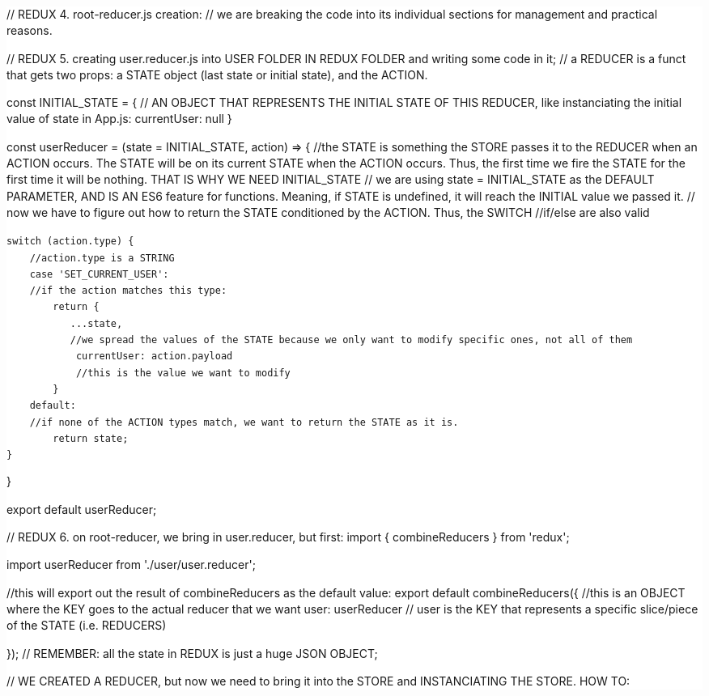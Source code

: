 // REDUX 4. root-reducer.js creation: 
// we are breaking the code into its individual sections for management and practical reasons. 

// REDUX 5. creating user.reducer.js into USER FOLDER IN REDUX FOLDER and writing some code in it; 
// a REDUCER is a funct that gets two props: a STATE object (last state or initial state), and the ACTION. 

const INITIAL_STATE = {
    // AN OBJECT THAT REPRESENTS THE INITIAL STATE OF THIS REDUCER, like instanciating the initial value of state in App.js:
    currentUser: null
}


const userReducer = (state = INITIAL_STATE, action) => {
    //the STATE is something the STORE passes it to the REDUCER when an ACTION occurs. The STATE will be on its current STATE when the ACTION occurs. Thus, the first time we fire the STATE for the first time it will be nothing. THAT IS WHY WE NEED INITIAL_STATE
    // we are using state = INITIAL_STATE as the DEFAULT PARAMETER, AND IS AN ES6 feature for functions. Meaning, if STATE is undefined, it will reach the INITIAL value we passed it. 
    // now we have to figure out how to return the STATE conditioned by the ACTION. Thus, the SWITCH
    //if/else are also valid

    switch (action.type) { 
        //action.type is a STRING
        case 'SET_CURRENT_USER': 
        //if the action matches this type: 
            return {
               ...state, 
               //we spread the values of the STATE because we only want to modify specific ones, not all of them 
                currentUser: action.payload 
                //this is the value we want to modify
            }
        default: 
        //if none of the ACTION types match, we want to return the STATE as it is. 
            return state;
    }
}

export default userReducer; 

// REDUX 6. on root-reducer, we bring in user.reducer, but first: 
import { combineReducers } from 'redux'; 

import userReducer from './user/user.reducer'; 

//this will export out the result of combineReducers as the default value: 
export default combineReducers({ 
    //this is an OBJECT where the KEY goes to the actual reducer that we want
    user: userReducer // user is the KEY that represents a specific slice/piece of the STATE (i.e. REDUCERS)

}); 
// REMEMBER: all the state in REDUX is just a huge JSON OBJECT; 

// WE CREATED A REDUCER, but now we need to bring it into the STORE and INSTANCIATING THE STORE. HOW TO: 

